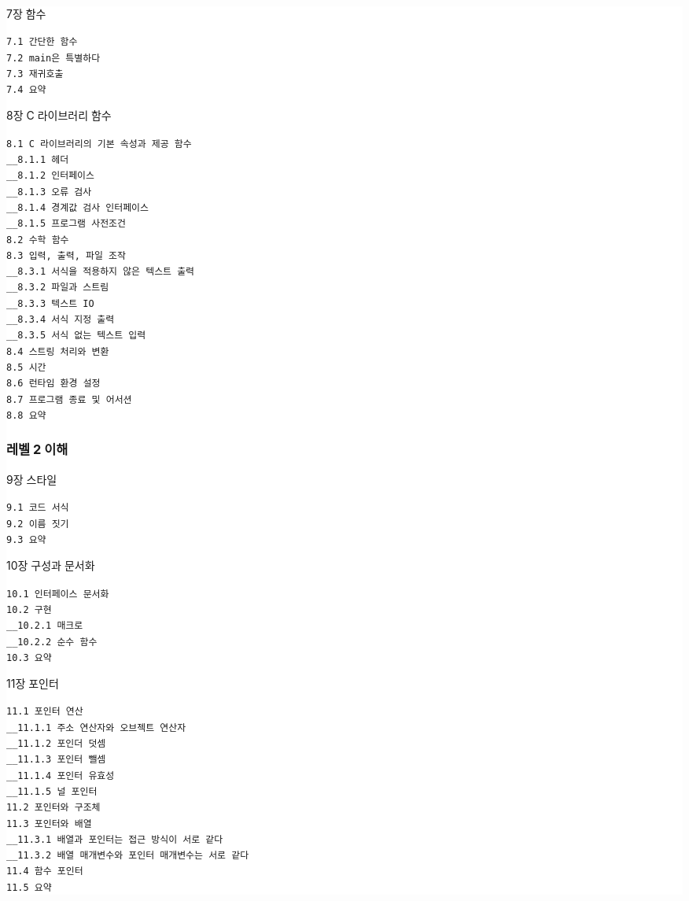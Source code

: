 7장 함수

    7.1 간단한 함수
    7.2 main은 특별하다
    7.3 재귀호출
    7.4 요약

8장 C 라이브러리 함수

    8.1 C 라이브러리의 기본 속성과 제공 함수
    __8.1.1 헤더
    __8.1.2 인터페이스
    __8.1.3 오류 검사
    __8.1.4 경계값 검사 인터페이스
    __8.1.5 프로그램 사전조건
    8.2 수학 함수
    8.3 입력, 출력, 파일 조작
    __8.3.1 서식을 적용하지 않은 텍스트 출력
    __8.3.2 파일과 스트림
    __8.3.3 텍스트 IO
    __8.3.4 서식 지정 출력
    __8.3.5 서식 없는 텍스트 입력
    8.4 스트링 처리와 변환
    8.5 시간
    8.6 런타임 환경 설정
    8.7 프로그램 종료 및 어서션
    8.8 요약

### 레벨 2 이해

9장 스타일

    9.1 코드 서식
    9.2 이름 짓기
    9.3 요약

10장 구성과 문서화

    10.1 인터페이스 문서화
    10.2 구현
    __10.2.1 매크로
    __10.2.2 순수 함수
    10.3 요약

11장 포인터

    11.1 포인터 연산
    __11.1.1 주소 연산자와 오브젝트 연산자
    __11.1.2 포인더 덧셈
    __11.1.3 포인터 뺄셈
    __11.1.4 포인터 유효성
    __11.1.5 널 포인터
    11.2 포인터와 구조체
    11.3 포인터와 배열
    __11.3.1 배열과 포인터는 접근 방식이 서로 같다
    __11.3.2 배열 매개변수와 포인터 매개변수는 서로 같다
    11.4 함수 포인터
    11.5 요약
